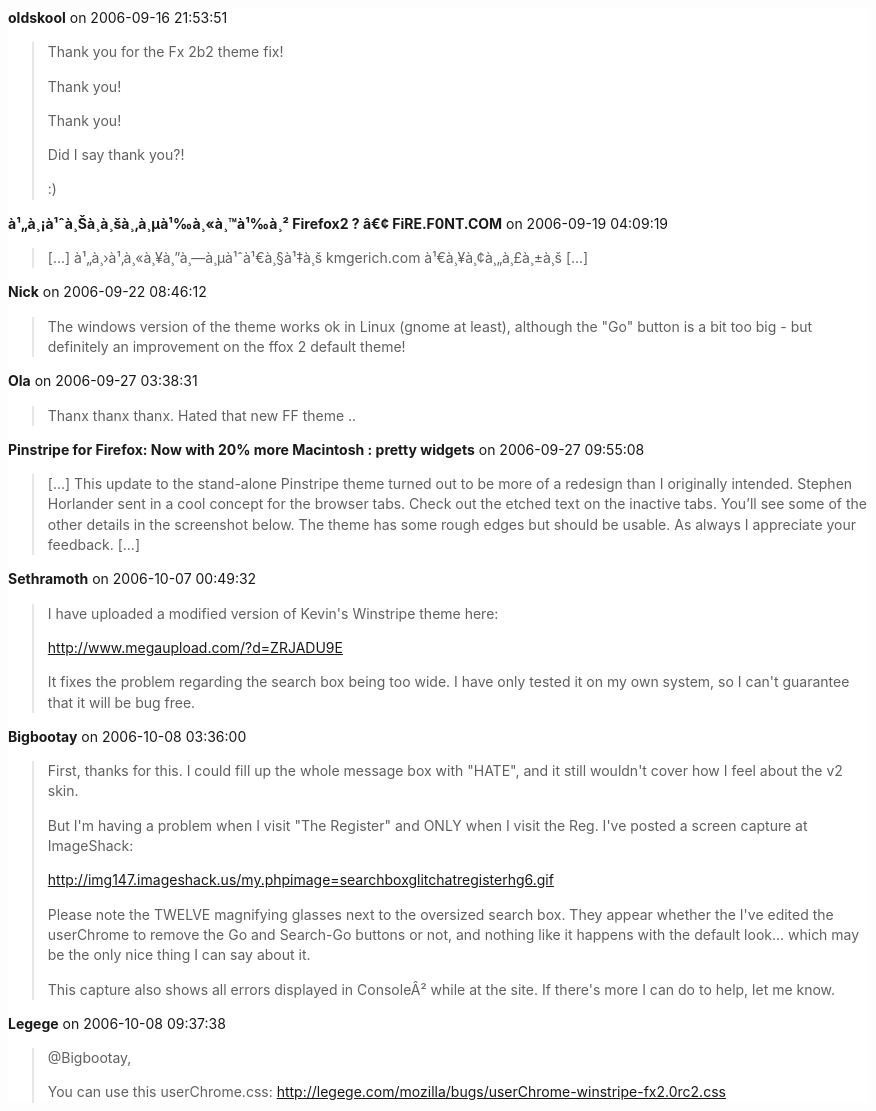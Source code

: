 **oldskool** on 2006-09-16 21:53:51
> Thank you for the Fx 2b2 theme fix!
> 
> Thank you!
> 
> Thank you!
> 
> Did I say thank you?!
> 
> :)

**à¹„à¸¡à¹ˆà¸Šà¸­à¸šà¸‚à¸µà¹‰à¸«à¸™à¹‰à¸² Firefox2 ? â€¢ FiRE.F0NT.COM** on 2006-09-19 04:09:19
> [...] à¹„à¸›à¹‚à¸«à¸¥à¸”à¸—à¸µà¹ˆà¹€à¸§à¹‡à¸š kmgerich.com à¹€à¸¥à¸¢à¸„à¸£à¸±à¸š [...]

**Nick** on 2006-09-22 08:46:12
> The windows version of the theme works ok in Linux (gnome at least), although the "Go" button is a bit too big - but definitely an improvement on the ffox 2 default theme!

**Ola** on 2006-09-27 03:38:31
> Thanx thanx thanx. Hated that new FF theme ..

**Pinstripe for Firefox: Now with 20% more Macintosh : pretty widgets** on 2006-09-27 09:55:08
> [...] This update to the stand-alone Pinstripe theme turned out to be more of a redesign than I originally intended. Stephen Horlander sent in a cool concept for the browser tabs. Check out the etched text on the inactive tabs. You&#8217;ll see some of the other details in the screenshot below. The theme has some rough edges but should be usable. As always I appreciate your feedback. [...]

**Sethramoth** on 2006-10-07 00:49:32
> I have uploaded a modified version of Kevin's Winstripe theme here:
> 
> http://www.megaupload.com/?d=ZRJADU9E
> 
> It fixes the problem regarding the search box being too wide. I have only tested it on my own system, so I can't guarantee that it will be bug free.

**Bigbootay** on 2006-10-08 03:36:00
> First, thanks for this. I could fill up the whole message box with "HATE", and it still wouldn't cover how I feel about the v2 skin.
> 
> But I'm having a problem when I visit "The Register" and ONLY when I visit the Reg. I've posted a screen capture at ImageShack:
> 
> http://img147.imageshack.us/my.phpimage=searchboxglitchatregisterhg6.gif
> 
> Please note the TWELVE magnifying glasses next to the oversized search box. They appear whether the I've edited the userChrome to remove the Go and Search-Go buttons or not, and nothing like it happens with the default look... which may be the only nice thing I can say about it.
> 
> This capture also shows all errors displayed in ConsoleÂ² while at the site. If there's more I can do to help, let me know.

**Legege** on 2006-10-08 09:37:38
> @Bigbootay,
> 
> You can use this userChrome.css:
> http://legege.com/mozilla/bugs/userChrome-winstripe-fx2.0rc2.css
